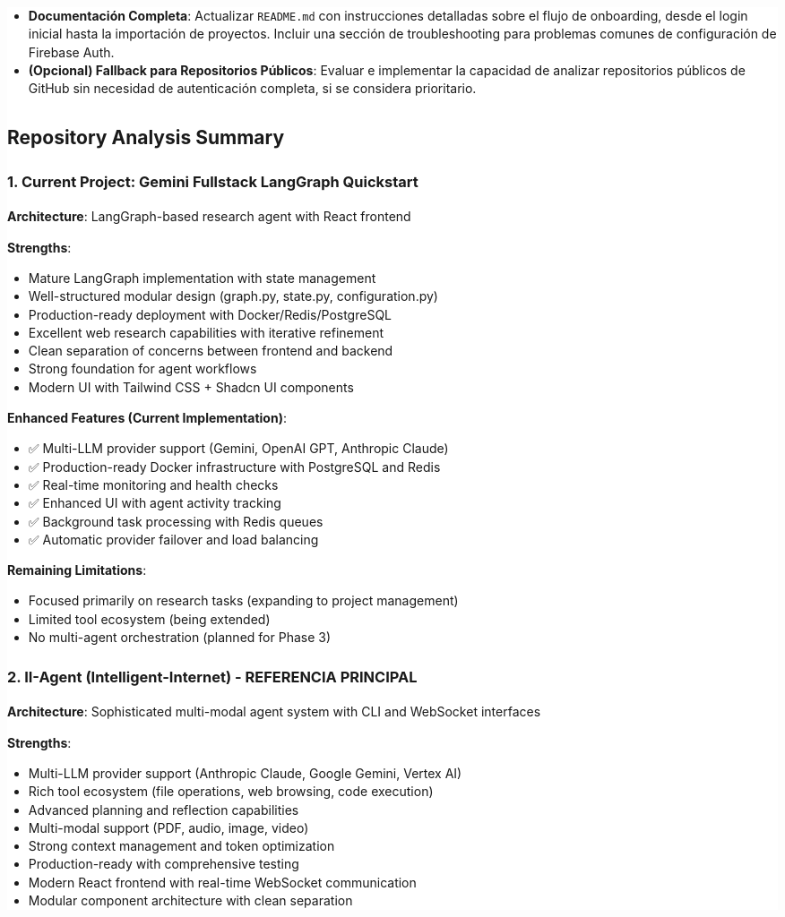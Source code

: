 - **Documentación Completa**: Actualizar `README.md` con instrucciones detalladas sobre el flujo de onboarding, desde el login inicial hasta la importación de proyectos. Incluir una sección de troubleshooting para problemas comunes de configuración de Firebase Auth.
- **(Opcional) Fallback para Repositorios Públicos**: Evaluar e implementar la capacidad de analizar repositorios públicos de GitHub sin necesidad de autenticación completa, si se considera prioritario.

## Repository Analysis Summary

### 1. Current Project: Gemini Fullstack LangGraph Quickstart

**Architecture**: LangGraph-based research agent with React frontend

**Strengths**:

- Mature LangGraph implementation with state management
- Well-structured modular design (graph.py, state.py, configuration.py)
- Production-ready deployment with Docker/Redis/PostgreSQL
- Excellent web research capabilities with iterative refinement
- Clean separation of concerns between frontend and backend
- Strong foundation for agent workflows
- Modern UI with Tailwind CSS + Shadcn UI components

**Enhanced Features (Current Implementation)**:

- ✅ Multi-LLM provider support (Gemini, OpenAI GPT, Anthropic Claude)
- ✅ Production-ready Docker infrastructure with PostgreSQL and Redis
- ✅ Real-time monitoring and health checks
- ✅ Enhanced UI with agent activity tracking
- ✅ Background task processing with Redis queues
- ✅ Automatic provider failover and load balancing

**Remaining Limitations**:

- Focused primarily on research tasks (expanding to project management)
- Limited tool ecosystem (being extended)
- No multi-agent orchestration (planned for Phase 3)

### 2. II-Agent (Intelligent-Internet) - REFERENCIA PRINCIPAL

**Architecture**: Sophisticated multi-modal agent system with CLI and WebSocket interfaces

**Strengths**:

- Multi-LLM provider support (Anthropic Claude, Google Gemini, Vertex AI)
- Rich tool ecosystem (file operations, web browsing, code execution)
- Advanced planning and reflection capabilities
- Multi-modal support (PDF, audio, image, video)
- Strong context management and token optimization
- Production-ready with comprehensive testing
- Modern React frontend with real-time WebSocket communication
- Modular component architecture with clean separation
